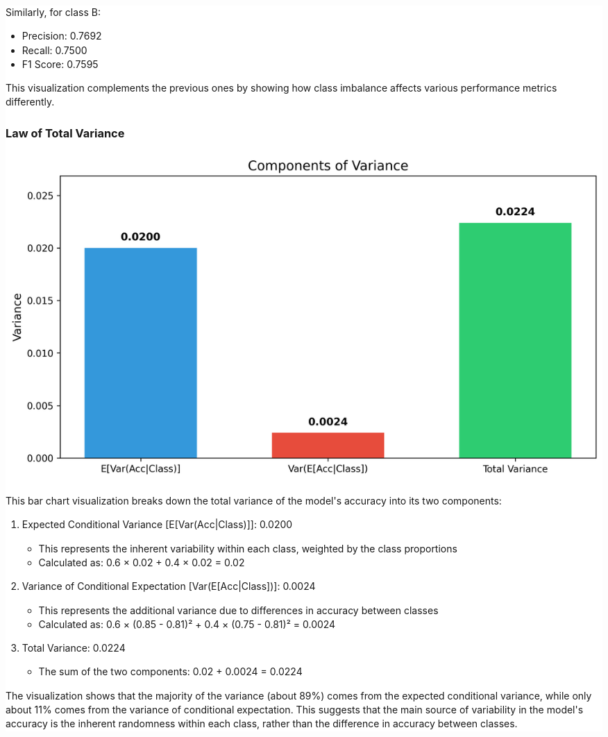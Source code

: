 Similarly, for class B:
- Precision: 0.7692
- Recall: 0.7500
- F1 Score: 0.7595

This visualization complements the previous ones by showing how class imbalance affects various performance metrics differently.

### Law of Total Variance
![Total Variance](../Images/L2_1_Quiz_18/total_variance.png)

This bar chart visualization breaks down the total variance of the model's accuracy into its two components:

1. Expected Conditional Variance [E[Var(Acc|Class)]]: 0.0200
   - This represents the inherent variability within each class, weighted by the class proportions
   - Calculated as: 0.6 × 0.02 + 0.4 × 0.02 = 0.02

2. Variance of Conditional Expectation [Var(E[Acc|Class])]: 0.0024
   - This represents the additional variance due to differences in accuracy between classes
   - Calculated as: 0.6 × (0.85 - 0.81)² + 0.4 × (0.75 - 0.81)² = 0.0024

3. Total Variance: 0.0224
   - The sum of the two components: 0.02 + 0.0024 = 0.0224

The visualization shows that the majority of the variance (about 89%) comes from the expected conditional variance, while only about 11% comes from the variance of conditional expectation. This suggests that the main source of variability in the model's accuracy is the inherent randomness within each class, rather than the difference in accuracy between classes.
